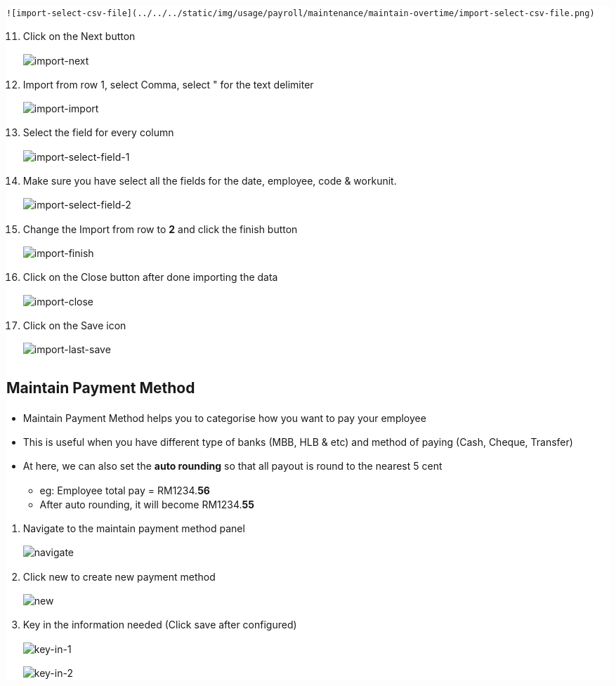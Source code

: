     ![import-select-csv-file](../../../static/img/usage/payroll/maintenance/maintain-overtime/import-select-csv-file.png)

11. Click on the Next button

    ![import-next](../../../static/img/usage/payroll/maintenance/maintain-overtime/import-next.png)

12. Import from row 1, select Comma, select " for the text delimiter

    ![import-import](../../../static/img/usage/payroll/maintenance/maintain-overtime/import-import.png)

13. Select the field for every column

    ![import-select-field-1](../../../static/img/usage/payroll/maintenance/maintain-overtime/import-select-field-1.png)

14. Make sure you have select all the fields for the date, employee, code & workunit.

    ![import-select-field-2](../../../static/img/usage/payroll/maintenance/maintain-overtime/import-select-field-2.png)

15. Change the Import from row to **2** and click the finish button

    ![import-finish](../../../static/img/usage/payroll/maintenance/maintain-overtime/import-finish.png)

16. Click on the Close button after done importing the data

    ![import-close](../../../static/img/usage/payroll/maintenance/maintain-overtime/import-close.png)

17. Click on the Save icon

    ![import-last-save](../../../static/img/usage/payroll/maintenance/maintain-overtime/import-last-save.png)

## Maintain Payment Method

- Maintain Payment Method helps you to categorise how you want to pay your employee
- This is useful when you have different type of banks (MBB, HLB & etc) and method of paying (Cash, Cheque, Transfer)
- At here, we can also set the **auto rounding** so that all payout is round to the nearest 5 cent

  - eg: Employee total pay = RM1234.**56**
  - After auto rounding, it will become RM1234.**55**

1. Navigate to the maintain payment method panel

   ![navigate](../../../static/img/usage/payroll/maintenance/maintain-payment-method/navigate.png)

2. Click new to create new payment method

   ![new](../../../static/img/usage/payroll/maintenance/maintain-payment-method/new.png)

3. Key in the information needed (Click save after configured)

   ![key-in-1](../../../static/img/usage/payroll/maintenance/maintain-payment-method/key-in-1.png)

   ![key-in-2](../../../static/img/usage/payroll/maintenance/maintain-payment-method/key-in-2.png)
